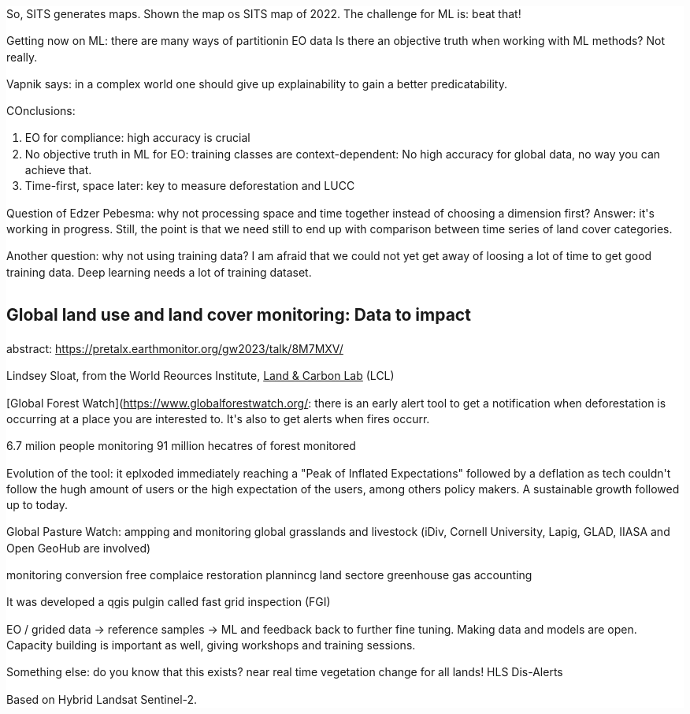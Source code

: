 So, SITS generates maps. Shown the map os SITS map of 2022. The challenge for ML is: beat that!

Getting now on ML: there are many ways of partitionin EO data
Is there an objective truth when working with ML methods? Not really. 

Vapnik says: in a complex world one should give up explainability to gain a better predicatability. 

COnclusions:
1. EO for compliance: high accuracy is crucial
2. No objective truth in ML for EO: training classes are context-dependent: No high accuracy for global data, no way you can achieve that.
3. Time-first, space later: key to measure deforestation and LUCC


Question of Edzer Pebesma: why not processing space and time together instead of choosing a dimension first?
Answer: it's working in progress. Still, the point is that we need still to end up with comparison between time series of land cover categories.

Another question: why not using training data? I am afraid that we could not yet get away of loosing a lot of time to get good training data. Deep learning needs a lot of training dataset.



## Global land use and land cover monitoring: Data to impact

abstract: https://pretalx.earthmonitor.org/gw2023/talk/8M7MXV/

Lindsey Sloat, from the World Reources Institute, [Land & Carbon Lab](https://www.landcarbonlab.org/) (LCL)

[Global Forest Watch](https://www.globalforestwatch.org/: there is an early alert tool to get a notification when deforestation is occurring at a place you are interested to. It's also to get alerts when fires occurr.

6.7 milion people monitoring
91 million hecatres of forest monitored

Evolution of the tool: it eplxoded immediately reaching a "Peak of Inflated Expectations" followed by a deflation as tech couldn't follow the hugh amount of users or the high expectation of the users, among others policy makers. A sustainable growth followed up to today.

Global Pasture Watch: ampping and monitoring global grasslands and livestock (iDiv, Cornell University, Lapig, GLAD, IIASA and Open GeoHub are involved)

monitoring conversion free complaice
restoration plannincg
land sectore greenhouse gas accounting

It was developed a qgis pulgin called fast grid inspection (FGI)

EO / grided data  -> reference samples -> ML and feedback back to further fine tuning. Making data and models are open. Capacity building is important as well, giving workshops and training sessions.

 Something else: do you know that this exists? near real time vegetation change for all lands! HLS Dis-Alerts

Based on Hybrid Landsat Sentinel-2. 
